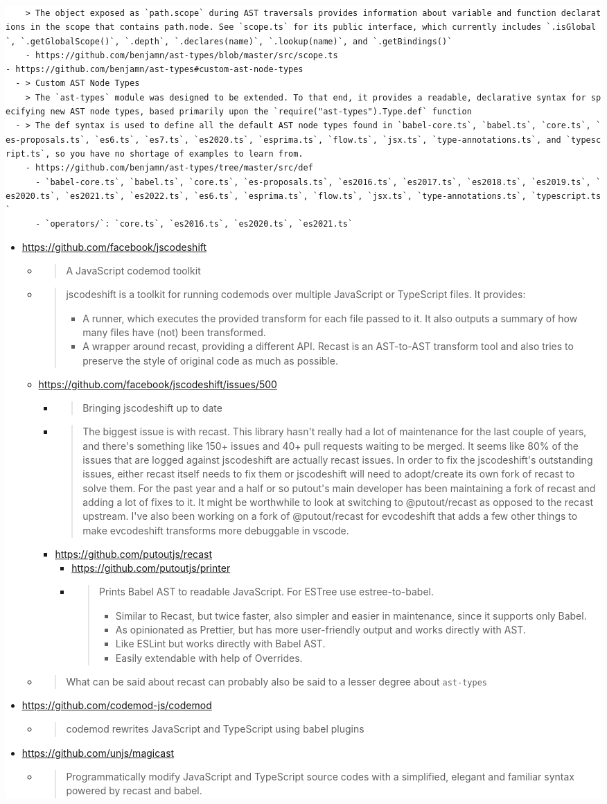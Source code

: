         > The object exposed as `path.scope` during AST traversals provides information about variable and function declarations in the scope that contains path.node. See `scope.ts` for its public interface, which currently includes `.isGlobal`, `.getGlobalScope()`, `.depth`, `.declares(name)`, `.lookup(name)`, and `.getBindings()`
        - https://github.com/benjamn/ast-types/blob/master/src/scope.ts
    - https://github.com/benjamn/ast-types#custom-ast-node-types
      - > Custom AST Node Types
        > The `ast-types` module was designed to be extended. To that end, it provides a readable, declarative syntax for specifying new AST node types, based primarily upon the `require("ast-types").Type.def` function
      - > The def syntax is used to define all the default AST node types found in `babel-core.ts`, `babel.ts`, `core.ts`, `es-proposals.ts`, `es6.ts`, `es7.ts`, `es2020.ts`, `esprima.ts`, `flow.ts`, `jsx.ts`, `type-annotations.ts`, and `typescript.ts`, so you have no shortage of examples to learn from.
        - https://github.com/benjamn/ast-types/tree/master/src/def
          - `babel-core.ts`, `babel.ts`, `core.ts`, `es-proposals.ts`, `es2016.ts`, `es2017.ts`, `es2018.ts`, `es2019.ts`, `es2020.ts`, `es2021.ts`, `es2022.ts`, `es6.ts`, `esprima.ts`, `flow.ts`, `jsx.ts`, `type-annotations.ts`, `typescript.ts`
          - `operators/`: `core.ts`, `es2016.ts`, `es2020.ts`, `es2021.ts`
- https://github.com/facebook/jscodeshift
  - > A JavaScript codemod toolkit
  - > jscodeshift is a toolkit for running codemods over multiple JavaScript or TypeScript files. It provides:
    > - A runner, which executes the provided transform for each file passed to it. It also outputs a summary of how many files have (not) been transformed.
    > - A wrapper around recast, providing a different API. Recast is an AST-to-AST transform tool and also tries to preserve the style of original code as much as possible.
   - https://github.com/facebook/jscodeshift/issues/500
     - > Bringing jscodeshift up to date
     - > The biggest issue is with recast. This library hasn't really had a lot of maintenance for the last couple of years, and there's something like 150+ issues and 40+ pull requests waiting to be merged. It seems like 80% of the issues that are logged against jscodeshift are actually recast issues. In order to fix the jscodeshift's outstanding issues, either recast itself needs to fix them or jscodeshift will need to adopt/create its own fork of recast to solve them. For the past year and a half or so putout's main developer has been maintaining a fork of recast and adding a lot of fixes to it. It might be worthwhile to look at switching to @putout/recast as opposed to the recast upstream. I've also been working on a fork of @putout/recast for evcodeshift that adds a few other things to make evcodeshift transforms more debuggable in vscode.
     - https://github.com/putoutjs/recast
       - https://github.com/putoutjs/printer
       - > Prints Babel AST to readable JavaScript. For ESTree use estree-to-babel.
         > 
         > - Similar to Recast, but twice faster, also simpler and easier in maintenance, since it supports only Babel.
         > - As opinionated as Prettier, but has more user-friendly output and works directly with AST.
         > - Like ESLint but works directly with Babel AST.
         > - Easily extendable with help of Overrides.
    - > What can be said about recast can probably also be said to a lesser degree about `ast-types`
- https://github.com/codemod-js/codemod
  - > codemod rewrites JavaScript and TypeScript using babel plugins
- https://github.com/unjs/magicast
  - > Programmatically modify JavaScript and TypeScript source codes with a simplified, elegant and familiar syntax powered by recast and babel.
